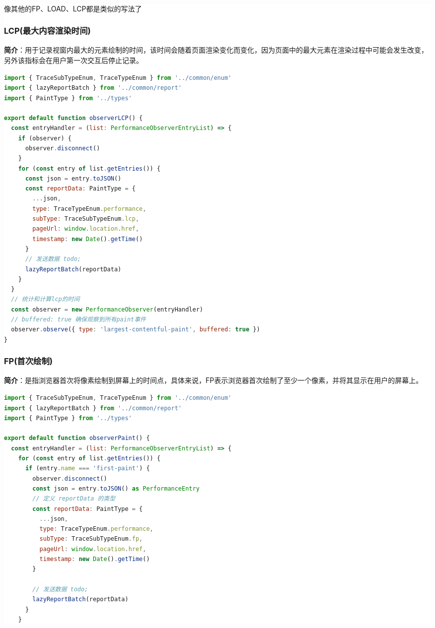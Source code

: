 像其他的FP、LOAD、LCP都是类似的写法了

### LCP(最大内容渲染时间)

**简介**：用于记录视窗内最大的元素绘制的时间，该时间会随着页面渲染变化而变化，因为页面中的最大元素在渲染过程中可能会发生改变，另外该指标会在用户第一次交互后停止记录。

```javascript
import { TraceSubTypeEnum, TraceTypeEnum } from '../common/enum'
import { lazyReportBatch } from '../common/report'
import { PaintType } from '../types'

export default function observerLCP() {
  const entryHandler = (list: PerformanceObserverEntryList) => {
    if (observer) {
      observer.disconnect()
    }
    for (const entry of list.getEntries()) {
      const json = entry.toJSON()
      const reportData: PaintType = {
        ...json,
        type: TraceTypeEnum.performance,
        subType: TraceSubTypeEnum.lcp,
        pageUrl: window.location.href,
        timestamp: new Date().getTime()
      }
      // 发送数据 todo;
      lazyReportBatch(reportData)
    }
  }
  // 统计和计算lcp的时间
  const observer = new PerformanceObserver(entryHandler)
  // buffered: true 确保观察到所有paint事件
  observer.observe({ type: 'largest-contentful-paint', buffered: true })
}

```

### FP(首次绘制)

**简介**：是指浏览器首次将像素绘制到屏幕上的时间点，具体来说，FP表示浏览器首次绘制了至少一个像素，并将其显示在用户的屏幕上。

```javascript
import { TraceSubTypeEnum, TraceTypeEnum } from '../common/enum'
import { lazyReportBatch } from '../common/report'
import { PaintType } from '../types'

export default function observerPaint() {
  const entryHandler = (list: PerformanceObserverEntryList) => {
    for (const entry of list.getEntries()) {
      if (entry.name === 'first-paint') {
        observer.disconnect()
        const json = entry.toJSON() as PerformanceEntry
        // 定义 reportData 的类型
        const reportData: PaintType = {
          ...json,
          type: TraceTypeEnum.performance,
          subType: TraceSubTypeEnum.fp,
          pageUrl: window.location.href,
          timestamp: new Date().getTime()
        }

        // 发送数据 todo;
        lazyReportBatch(reportData)
      }
    }
```